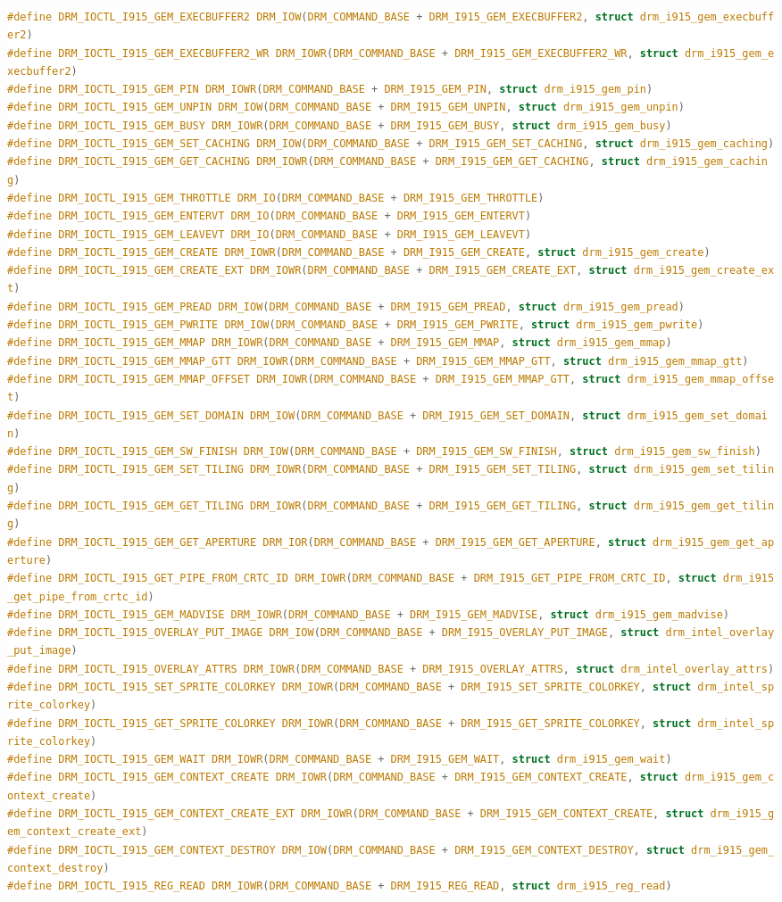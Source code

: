 ```c
#define DRM_IOCTL_I915_GEM_EXECBUFFER2 DRM_IOW(DRM_COMMAND_BASE + DRM_I915_GEM_EXECBUFFER2, struct drm_i915_gem_execbuffer2)
#define DRM_IOCTL_I915_GEM_EXECBUFFER2_WR DRM_IOWR(DRM_COMMAND_BASE + DRM_I915_GEM_EXECBUFFER2_WR, struct drm_i915_gem_execbuffer2)
#define DRM_IOCTL_I915_GEM_PIN DRM_IOWR(DRM_COMMAND_BASE + DRM_I915_GEM_PIN, struct drm_i915_gem_pin)
#define DRM_IOCTL_I915_GEM_UNPIN DRM_IOW(DRM_COMMAND_BASE + DRM_I915_GEM_UNPIN, struct drm_i915_gem_unpin)
#define DRM_IOCTL_I915_GEM_BUSY DRM_IOWR(DRM_COMMAND_BASE + DRM_I915_GEM_BUSY, struct drm_i915_gem_busy)
#define DRM_IOCTL_I915_GEM_SET_CACHING DRM_IOW(DRM_COMMAND_BASE + DRM_I915_GEM_SET_CACHING, struct drm_i915_gem_caching)
#define DRM_IOCTL_I915_GEM_GET_CACHING DRM_IOWR(DRM_COMMAND_BASE + DRM_I915_GEM_GET_CACHING, struct drm_i915_gem_caching)
#define DRM_IOCTL_I915_GEM_THROTTLE DRM_IO(DRM_COMMAND_BASE + DRM_I915_GEM_THROTTLE)
#define DRM_IOCTL_I915_GEM_ENTERVT DRM_IO(DRM_COMMAND_BASE + DRM_I915_GEM_ENTERVT)
#define DRM_IOCTL_I915_GEM_LEAVEVT DRM_IO(DRM_COMMAND_BASE + DRM_I915_GEM_LEAVEVT)
#define DRM_IOCTL_I915_GEM_CREATE DRM_IOWR(DRM_COMMAND_BASE + DRM_I915_GEM_CREATE, struct drm_i915_gem_create)
#define DRM_IOCTL_I915_GEM_CREATE_EXT DRM_IOWR(DRM_COMMAND_BASE + DRM_I915_GEM_CREATE_EXT, struct drm_i915_gem_create_ext)
#define DRM_IOCTL_I915_GEM_PREAD DRM_IOW(DRM_COMMAND_BASE + DRM_I915_GEM_PREAD, struct drm_i915_gem_pread)
#define DRM_IOCTL_I915_GEM_PWRITE DRM_IOW(DRM_COMMAND_BASE + DRM_I915_GEM_PWRITE, struct drm_i915_gem_pwrite)
#define DRM_IOCTL_I915_GEM_MMAP DRM_IOWR(DRM_COMMAND_BASE + DRM_I915_GEM_MMAP, struct drm_i915_gem_mmap)
#define DRM_IOCTL_I915_GEM_MMAP_GTT DRM_IOWR(DRM_COMMAND_BASE + DRM_I915_GEM_MMAP_GTT, struct drm_i915_gem_mmap_gtt)
#define DRM_IOCTL_I915_GEM_MMAP_OFFSET DRM_IOWR(DRM_COMMAND_BASE + DRM_I915_GEM_MMAP_GTT, struct drm_i915_gem_mmap_offset)
#define DRM_IOCTL_I915_GEM_SET_DOMAIN DRM_IOW(DRM_COMMAND_BASE + DRM_I915_GEM_SET_DOMAIN, struct drm_i915_gem_set_domain)
#define DRM_IOCTL_I915_GEM_SW_FINISH DRM_IOW(DRM_COMMAND_BASE + DRM_I915_GEM_SW_FINISH, struct drm_i915_gem_sw_finish)
#define DRM_IOCTL_I915_GEM_SET_TILING DRM_IOWR(DRM_COMMAND_BASE + DRM_I915_GEM_SET_TILING, struct drm_i915_gem_set_tiling)
#define DRM_IOCTL_I915_GEM_GET_TILING DRM_IOWR(DRM_COMMAND_BASE + DRM_I915_GEM_GET_TILING, struct drm_i915_gem_get_tiling)
#define DRM_IOCTL_I915_GEM_GET_APERTURE DRM_IOR(DRM_COMMAND_BASE + DRM_I915_GEM_GET_APERTURE, struct drm_i915_gem_get_aperture)
#define DRM_IOCTL_I915_GET_PIPE_FROM_CRTC_ID DRM_IOWR(DRM_COMMAND_BASE + DRM_I915_GET_PIPE_FROM_CRTC_ID, struct drm_i915_get_pipe_from_crtc_id)
#define DRM_IOCTL_I915_GEM_MADVISE DRM_IOWR(DRM_COMMAND_BASE + DRM_I915_GEM_MADVISE, struct drm_i915_gem_madvise)
#define DRM_IOCTL_I915_OVERLAY_PUT_IMAGE DRM_IOW(DRM_COMMAND_BASE + DRM_I915_OVERLAY_PUT_IMAGE, struct drm_intel_overlay_put_image)
#define DRM_IOCTL_I915_OVERLAY_ATTRS DRM_IOWR(DRM_COMMAND_BASE + DRM_I915_OVERLAY_ATTRS, struct drm_intel_overlay_attrs)
#define DRM_IOCTL_I915_SET_SPRITE_COLORKEY DRM_IOWR(DRM_COMMAND_BASE + DRM_I915_SET_SPRITE_COLORKEY, struct drm_intel_sprite_colorkey)
#define DRM_IOCTL_I915_GET_SPRITE_COLORKEY DRM_IOWR(DRM_COMMAND_BASE + DRM_I915_GET_SPRITE_COLORKEY, struct drm_intel_sprite_colorkey)
#define DRM_IOCTL_I915_GEM_WAIT DRM_IOWR(DRM_COMMAND_BASE + DRM_I915_GEM_WAIT, struct drm_i915_gem_wait)
#define DRM_IOCTL_I915_GEM_CONTEXT_CREATE DRM_IOWR(DRM_COMMAND_BASE + DRM_I915_GEM_CONTEXT_CREATE, struct drm_i915_gem_context_create)
#define DRM_IOCTL_I915_GEM_CONTEXT_CREATE_EXT DRM_IOWR(DRM_COMMAND_BASE + DRM_I915_GEM_CONTEXT_CREATE, struct drm_i915_gem_context_create_ext)
#define DRM_IOCTL_I915_GEM_CONTEXT_DESTROY DRM_IOW(DRM_COMMAND_BASE + DRM_I915_GEM_CONTEXT_DESTROY, struct drm_i915_gem_context_destroy)
#define DRM_IOCTL_I915_REG_READ DRM_IOWR(DRM_COMMAND_BASE + DRM_I915_REG_READ, struct drm_i915_reg_read)
```